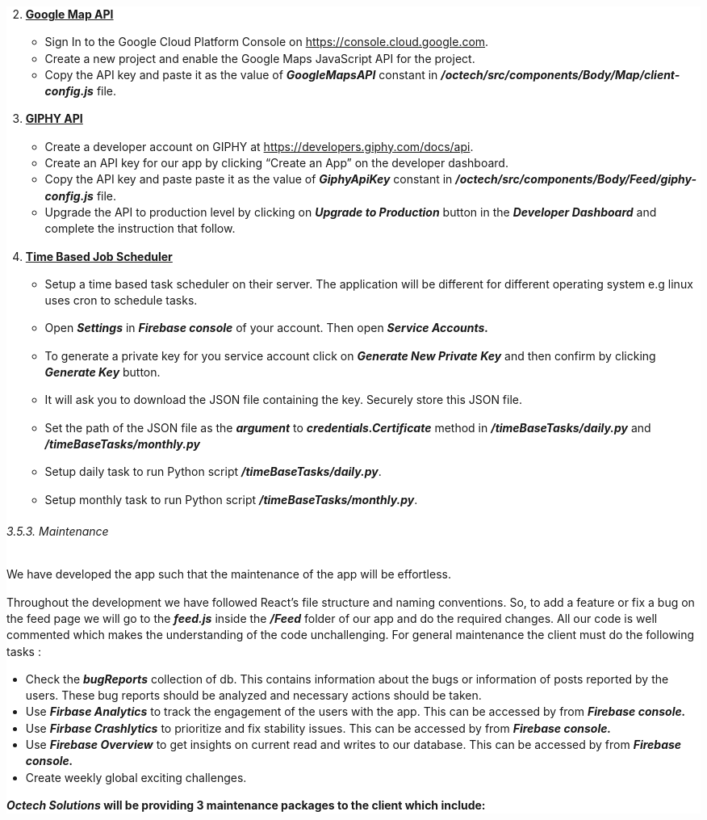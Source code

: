 2. <u>**Google Map API**</u>

   - Sign In to the Google Cloud Platform Console on https://console.cloud.google.com.
   - Create a new project and enable the Google Maps JavaScript API for the project.
   - Copy the API key and paste it as the value of ***GoogleMapsAPI*** constant in ***/octech/src/components/Body/Map/client-config.js*** file.

3. **<u>GIPHY API</u>**

   - Create a developer account on GIPHY at https://developers.giphy.com/docs/api.
   - Create an API key for our app by clicking “Create an App” on the developer dashboard.
   - Copy the API key and paste paste it as the value of ***GiphyApiKey*** constant in ***/octech/src/components/Body/Feed/giphy-config.js*** file.
   - Upgrade the API to production level by clicking on ***Upgrade to Production*** button in the ***Developer Dashboard*** and complete the instruction that follow.

4. **<u>Time Based Job Scheduler</u>**

   - Setup a time based task scheduler on their server. The application will be different for different operating system e.g linux uses cron to schedule tasks.

   - Open ***Settings*** in ***Firebase console*** of your account. Then open ***Service Accounts.***

   - To generate a private key for you service account click on ***Generate New Private Key*** and then confirm by clicking ***Generate Key*** button.

   - It will ask you to download the JSON file containing the key. Securely store this JSON file.

   - Set the path of the JSON file as the ***argument*** to ***credentials.Certificate*** method in ***/timeBaseTasks/daily.py*** and ***/timeBaseTasks/monthly.py***

   - Setup daily task to run Python script ***/timeBaseTasks/daily.py***.

   - Setup monthly task to run Python script ***/timeBaseTasks/monthly.py***.

     

###### 3.5.3. Maintenance

We have developed the app such that the maintenance of the app will be effortless.

Throughout the development we have followed React’s file structure and naming conventions. So, to add a feature or fix a bug on the feed page we will go to the ***feed.js*** inside the ***/Feed*** folder of our app and do the required changes. All our code is well commented which makes the understanding of the code unchallenging.
 For general maintenance the client must do the following tasks :

- Check the ***bugReports***  collection of db. This contains information about the bugs or information of posts reported by the users. These bug reports should be analyzed and necessary actions should be taken.
- Use ***Firbase Analytics*** to track the engagement of the users with the app. This can be accessed by from ***Firebase console.***
- Use ***Firbase Crashlytics*** to prioritize and fix stability issues. This can be accessed by from ***Firebase console.*** 
- Use ***Firebase Overview*** to get insights on current read and writes to our database. This can be accessed by from ***Firebase console.***
- Create weekly global exciting challenges. 

***Octech Solutions* will be providing 3 maintenance packages to the client which include:**
